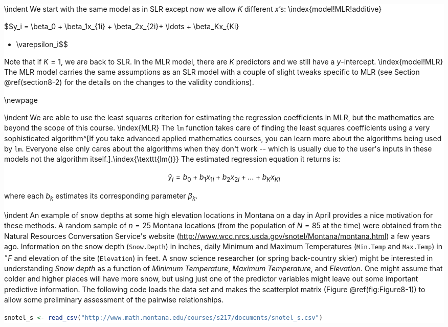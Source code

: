 \indent We start with the same model as in SLR except now we allow $K$ different
$x\text{'s}$:
\index{model!MLR!additive}

$$y_i = \beta_0 + \beta_1x_{1i} + \beta_2x_{2i}+ \ldots + \beta_Kx_{Ki}
+ \varepsilon_i$$

Note that if $K = 1$, we are back to SLR. In the MLR model, there are $K$
predictors and we still have a
$y$-intercept.
\index{model!MLR}
The MLR model carries the same assumptions as an SLR model with a
couple of slight tweaks specific to MLR (see Section \@ref(section8-2)
for the details on the changes to the validity conditions). 

\newpage

\indent We are able to use the
least squares criterion for estimating the regression coefficients in MLR, but
the mathematics are beyond the scope of this course.
\index{MLR}
The ``lm`` function takes
care of finding the least squares coefficients using a very sophisticated
algorithm^[If you take advanced applied mathematics courses, you can learn
more about the algorithms being used by ``lm``.
Everyone else only cares 
about the algorithms when they don't work -- which is usually due to the
user's inputs in these models not the algorithm itself.].\index{\texttt{lm()}} The estimated 
regression equation it returns is:

$$\widehat{y}_i = b_0 + b_1x_{1i} +b_2x_{2i}+\ldots+b_Kx_{Ki}$$

where each $b_k$ estimates its corresponding parameter $\beta_k$.

\indent An example of snow depths at some high elevation locations in Montana on a day in 
April provides a nice motivation for these methods. A random sample of 
$n = 25$ Montana locations (from the population of $N = 85$ at the time) were obtained 
from the Natural Resources Conversation Service's website 
(http://www.wcc.nrcs.usda.gov/snotel/Montana/montana.html) a few years ago.
Information on the snow depth (``Snow.Depth``) in inches, daily Minimum and
Maximum Temperatures (``Min.Temp`` and ``Max.Temp``) in $^\circ F$ and 
elevation of the site (``Elevation``) in feet. A snow science researcher (or
spring back-country skier) might be interested in understanding *Snow depth* 
as a function of *Minimum Temperature*, *Maximum Temperature*, and *Elevation*.
One might assume that colder
and higher places will have more snow, but using just one of the predictor
variables might leave out some important predictive information. The following
code loads the data set and makes the scatterplot matrix 
(Figure \@ref(fig:Figure8-1)) to allow
some preliminary assessment of the pairwise relationships. 


``` r
snotel_s <- read_csv("http://www.math.montana.edu/courses/s217/documents/snotel_s.csv")
```

